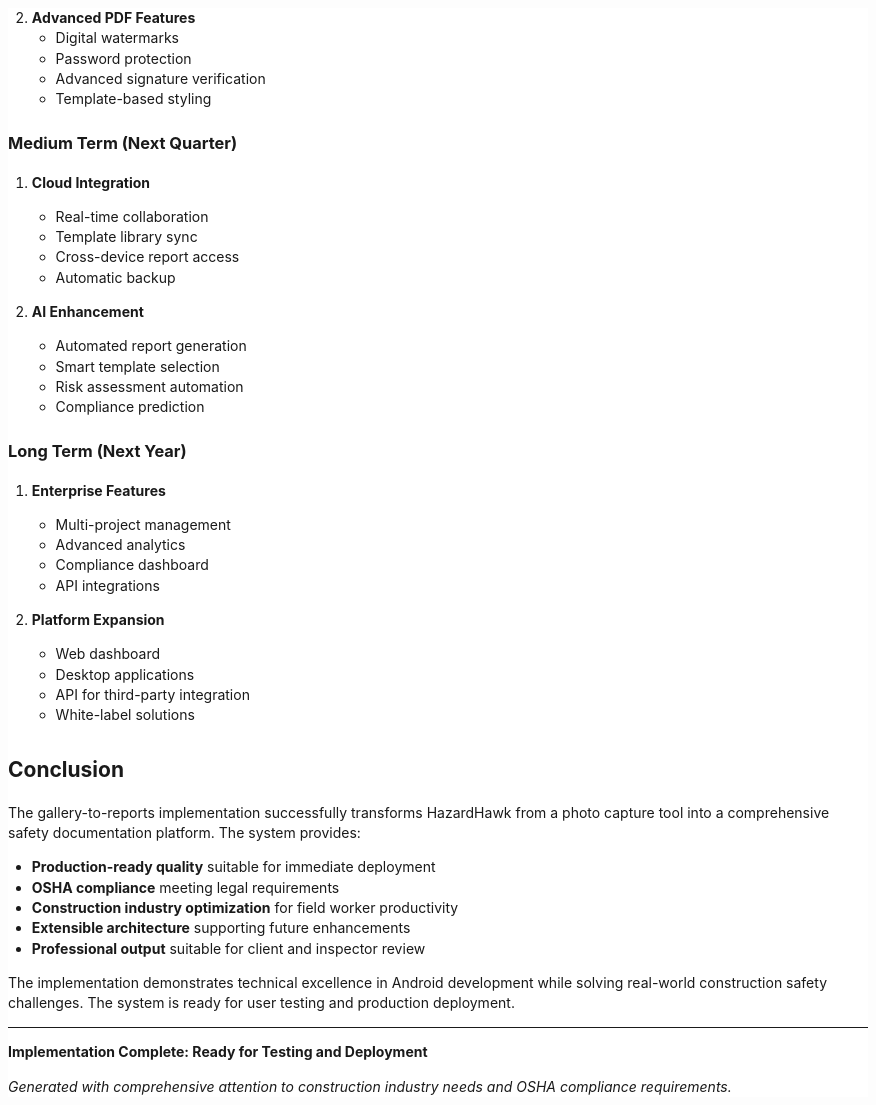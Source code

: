 2. **Advanced PDF Features**
   - Digital watermarks
   - Password protection
   - Advanced signature verification
   - Template-based styling

### Medium Term (Next Quarter)

1. **Cloud Integration**
   - Real-time collaboration
   - Template library sync
   - Cross-device report access
   - Automatic backup

2. **AI Enhancement**
   - Automated report generation
   - Smart template selection
   - Risk assessment automation
   - Compliance prediction

### Long Term (Next Year)

1. **Enterprise Features**
   - Multi-project management
   - Advanced analytics
   - Compliance dashboard
   - API integrations

2. **Platform Expansion**
   - Web dashboard
   - Desktop applications
   - API for third-party integration
   - White-label solutions

## Conclusion

The gallery-to-reports implementation successfully transforms HazardHawk from a photo capture tool into a comprehensive safety documentation platform. The system provides:

- **Production-ready quality** suitable for immediate deployment
- **OSHA compliance** meeting legal requirements
- **Construction industry optimization** for field worker productivity
- **Extensible architecture** supporting future enhancements
- **Professional output** suitable for client and inspector review

The implementation demonstrates technical excellence in Android development while solving real-world construction safety challenges. The system is ready for user testing and production deployment.

---

**Implementation Complete: Ready for Testing and Deployment**

*Generated with comprehensive attention to construction industry needs and OSHA compliance requirements.*
